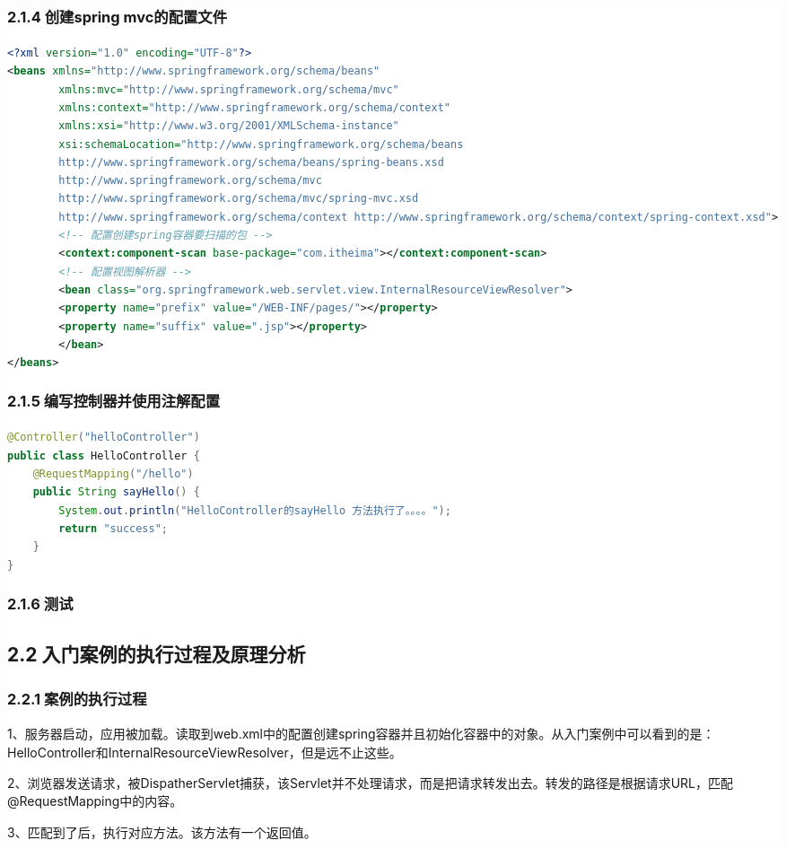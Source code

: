 

### 2.1.4 创建spring mvc的配置文件 

```xml
<?xml version="1.0" encoding="UTF-8"?> 
<beans xmlns="http://www.springframework.org/schema/beans" 
        xmlns:mvc="http://www.springframework.org/schema/mvc" 
        xmlns:context="http://www.springframework.org/schema/context" 
        xmlns:xsi="http://www.w3.org/2001/XMLSchema-instance" 
        xsi:schemaLocation="http://www.springframework.org/schema/beans 
        http://www.springframework.org/schema/beans/spring-beans.xsd 
        http://www.springframework.org/schema/mvc 
        http://www.springframework.org/schema/mvc/spring-mvc.xsd 
        http://www.springframework.org/schema/context http://www.springframework.org/schema/context/spring-context.xsd"> 
        <!-- 配置创建spring容器要扫描的包 --> 
        <context:component-scan base-package="com.itheima"></context:component-scan> 
        <!-- 配置视图解析器 --> 
        <bean class="org.springframework.web.servlet.view.InternalResourceViewResolver"> 
        <property name="prefix" value="/WEB-INF/pages/"></property> 
        <property name="suffix" value=".jsp"></property> 
        </bean> 
</beans> 

```

### 2.1.5 编写控制器并使用注解配置 

```java
@Controller("helloController") 
public class HelloController { 
    @RequestMapping("/hello") 
    public String sayHello() { 
        System.out.println("HelloController的sayHello 方法执行了。。。。"); 
        return "success"; 
    } 
} 

```

### 2.1.6 测试 

## 2.2 入门案例的执行过程及原理分析 

### 2.2.1 案例的执行过程 

1、服务器启动，应用被加载。读取到web.xml中的配置创建spring容器并且初始化容器中的对象。从入门案例中可以看到的是：HelloController和InternalResourceViewResolver，但是远不止这些。

2、浏览器发送请求，被DispatherServlet捕获，该Servlet并不处理请求，而是把请求转发出去。转发的路径是根据请求URL，匹配\@RequestMapping中的内容。

3、匹配到了后，执行对应方法。该方法有一个返回值。
